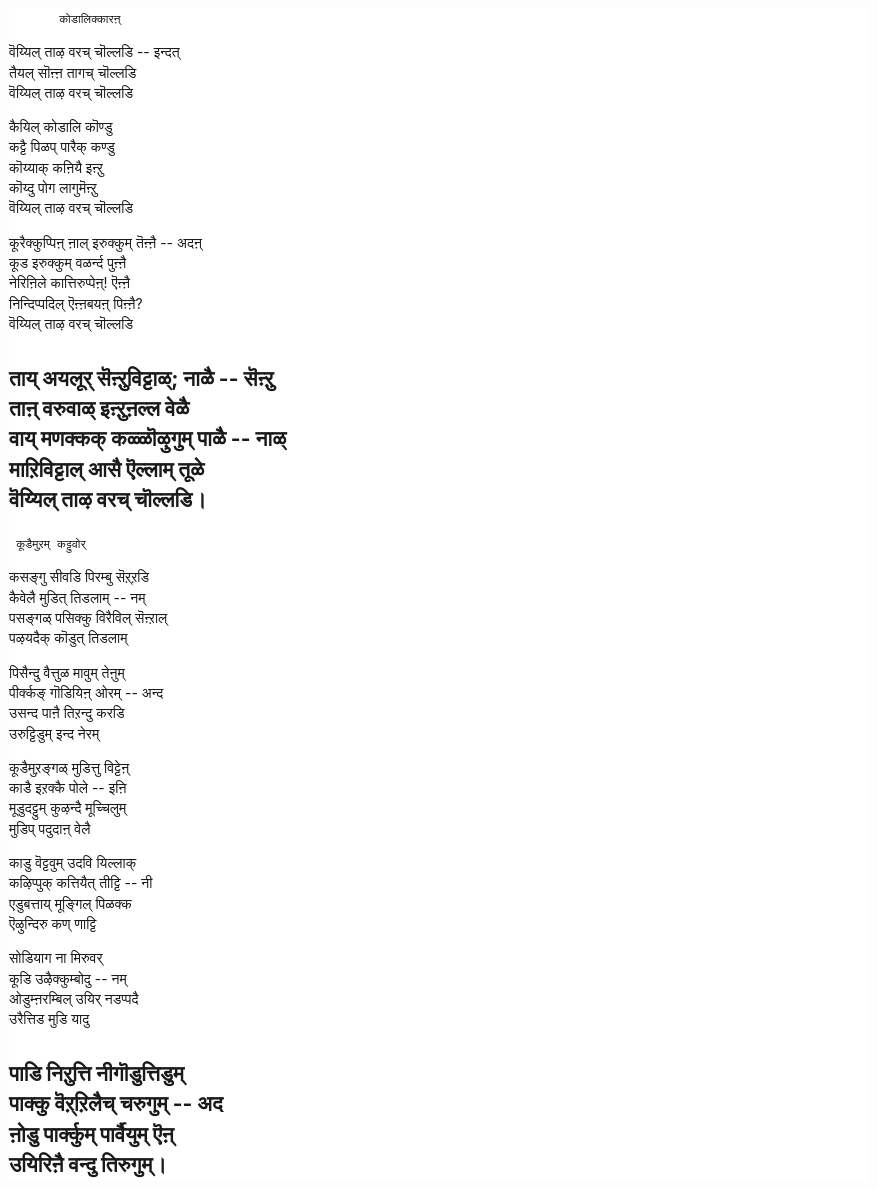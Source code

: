            कोडालिक्कारऩ्  
  
वॆय्यिल् ताऴ वरच् चॊल्लडि -- इन्दत्  
तैयल् सॊऩ्ऩ तागच् चॊल्लडि  
       वॆय्यिल् ताऴ वरच् चॊल्लडि  
  
कैयिल् कोडालि कॊण्डु  
कट्टै पिळप् पारैक् कण्डु  
कॊय्याक् कऩियै इऩ्ऱु  
कॊय्दु पोग लागुमॆऩ्ऱु  
       वॆय्यिल् ताऴ वरच् चॊल्लडि  
  
कूरैक्कुप्पिऩ् ऩाल् इरुक्कुम् तॆऩ्ऩै -- अदऩ्  
कूड इरुक्कुम् वळर्न्द पुऩ्ऩै  
नेरिऩिले कात्तिरुप्पेऩ्! ऎऩ्ऩै  
निन्दिप्पदिल् ऎऩ्ऩबयऩ् पिऩ्ऩै?  
       वॆय्यिल् ताऴ वरच् चॊल्लडि  
  
ताय् अयलूर् सॆऩ्ऱुविट्टाळ्; नाळै -- सॆऩ्ऱु  
ताऩ् वरुवाळ् इऩ्ऱुऩल्ल वेळै  
वाय् मणक्कक् कळ्ळॊऴुगुम् पाळै -- नाळ्  
माऱिविट्टाल् आसै ऎल्लाम् तूळे  
       वॆय्यिल् ताऴ वरच् चॊल्लडि।  
----------  
  
     कूडैमुऱम् कट्टुवोर्  
  
कसङ्गु सीवडि पिरम्बु सॆऱ्‌ऱडि  
कैवेलै मुडित् तिडलाम् -- नम्  
पसङ्गळ् पसिक्कु विरैविल् सॆऩ्ऱाल्  
पऴयदैक् कॊडुत् तिडलाम्   
  
पिसैन्दु वैत्तुळ मावुम् तेऩुम्  
पीर्क्कङ् गॊडियिऩ् ओरम् -- अन्द  
उसन्द पाऩै तिऱन्दु करडि  
उरुट्टिडुम् इन्द नेरम्  
  
कूडैमुऱङ्गळ् मुडित्तु विट्टेऩ्  
काडै इऱक्कै पोले -- इऩि  
मूडुदट्टुम् कुऴन्दै मूच्चिलुम्  
मुडिप् पदुदाऩ् वेलै  
  
काडु वॆट्टवुम् उदवि यिल्लाक्  
कऴिप्पुक् कत्तियैत् तीट्टि -- नी  
एडुबत्ताय् मूङ्गिल् पिळक्क  
ऎऴुन्दिरु कण् णाट्टि  
  
सोडियाग ना मिरुवर्  
कूडि उऴैक्कुम्बोदु -- नम्  
ओडुम्ऩरम्बिल् उयिर् नडप्पदै  
उरैत्तिड मुडि यादु  
  
पाडि निऱुत्ति नीगॊडुत्तिडुम्  
पाक्कु वॆऱ्‌ऱिलैच् चरुगुम् -- अद  
ऩोडु पार्क्कुम् पार्वैयुम् ऎऩ्  
उयिरिऩै वन्दु तिरुगुम्।  
---------  
  
